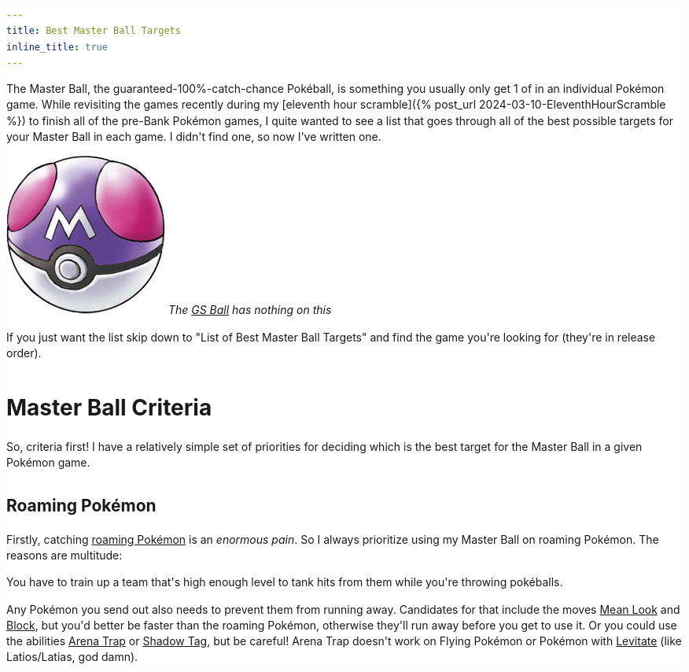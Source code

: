 ```yaml
---
title: Best Master Ball Targets
inline_title: true
---
```


The Master Ball, the guaranteed-100%-catch-chance Pokéball, is something you usually only get 1 of in an individual Pokémon game. While revisiting the games recently during my [eleventh hour scramble]({% post_url 2024-03-10-EleventhHourScramble %}) to finish all of the pre-Bank Pokémon games, I quite wanted to see a list that goes through all of the best possible targets for your Master Ball in each game. I didn't find one, so now I've written one.

![](/assets/img/master-ball.png)
*The [GS Ball](https://bulbapedia.bulbagarden.net/wiki/GS_Ball) has nothing on this*

If you just want the list skip down to "List of Best Master Ball Targets" and find the game you're looking for (they're in release order).

# Master Ball Criteria
So, criteria first! I have a relatively simple set of priorities for deciding which is the best target for the Master Ball in a given Pokémon game.

## Roaming Pokémon
Firstly, catching [roaming Pokémon](https://bulbapedia.bulbagarden.net/wiki/Roaming_Pok%C3%A9mon) is an *enormous pain*. So I always prioritize using my Master Ball on roaming Pokémon. The reasons are multitude:

You have to train up a team that's high enough level to tank hits from them while you're throwing pokéballs.

Any Pokémon you send out also needs to prevent them from running away. Candidates for that include the moves [Mean Look](https://bulbapedia.bulbagarden.net/wiki/Mean_Look_(move)) and [Block](https://bulbapedia.bulbagarden.net/wiki/Block_(move)), but you'd better be faster than the roaming Pokémon, otherwise they'll run away before you get to use it. Or you could use the abilities [Arena Trap](https://www.serebii.net/abilitydex/arenatrap.shtml) or [Shadow Tag](https://www.serebii.net/abilitydex/shadowtag.shtml), but be careful! Arena Trap doesn't work on Flying Pokémon or Pokémon with [Levitate](https://www.serebii.net/abilitydex/levitate.shtml) (like Latios/Latias, god damn).
